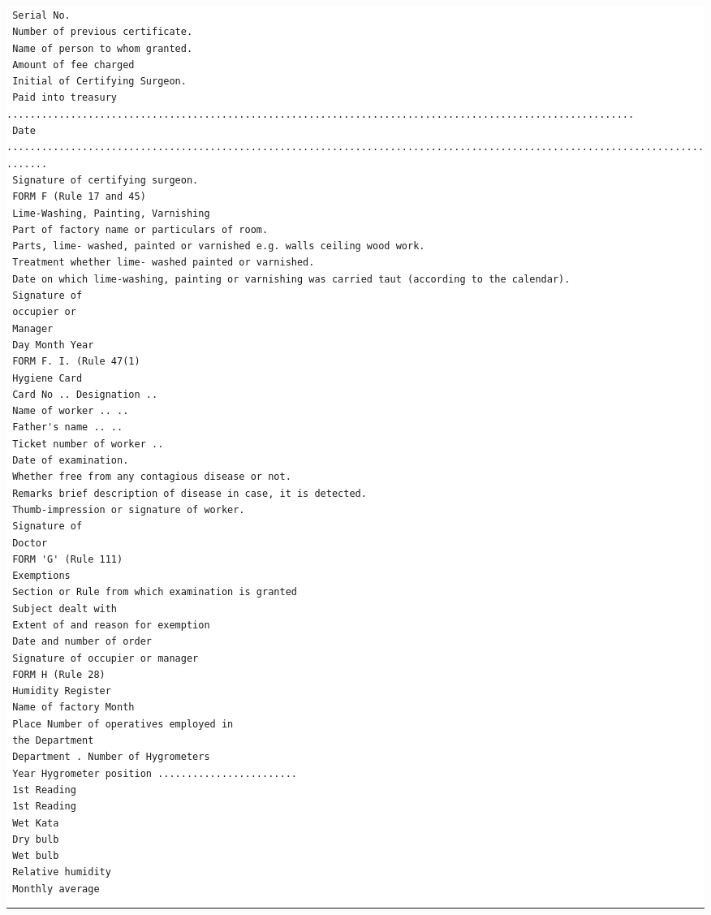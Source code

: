      Serial No.
     Number of previous certificate.
     Name of person to whom granted.
     Amount of fee charged
     Initial of Certifying Surgeon.
     Paid into treasury ............................................................................................................
     Date ...............................................................................................................................
     Signature of certifying surgeon.
     FORM F (Rule 17 and 45)
     Lime‑Washing, Painting, Varnishing
     Part of factory name or particulars of room.
     Parts, lime‑ washed, painted or varnished e.g. walls ceiling wood work.
     Treatment whether lime‑ washed painted or varnished.
     Date on which lime‑washing, painting or varnishing was carried taut (according to the calendar).
     Signature of
     occupier or
     Manager
     Day Month Year
     FORM F. I. (Rule 47(1)
     Hygiene Card
     Card No .. Designation ..
     Name of worker .. ..
     Father's name .. ..
     Ticket number of worker ..
     Date of examination.
     Whether free from any contagious disease or not.
     Remarks brief description of disease in case, it is detected.
     Thumb‑impression or signature of worker.
     Signature of
     Doctor
     FORM 'G' (Rule 111)
     Exemptions
     Section or Rule from which examination is granted
     Subject dealt with
     Extent of and reason for exemption
     Date and number of order
     Signature of occupier or manager
     FORM H (Rule 28)
     Humidity Register
     Name of factory Month
     Place Number of operatives employed in
     the Department
     Department . Number of Hygrometers
     Year Hygrometer position ........................
     1st Reading
     1st Reading
     Wet Kata
     Dry bulb
     Wet bulb
     Relative humidity
     Monthly average

---